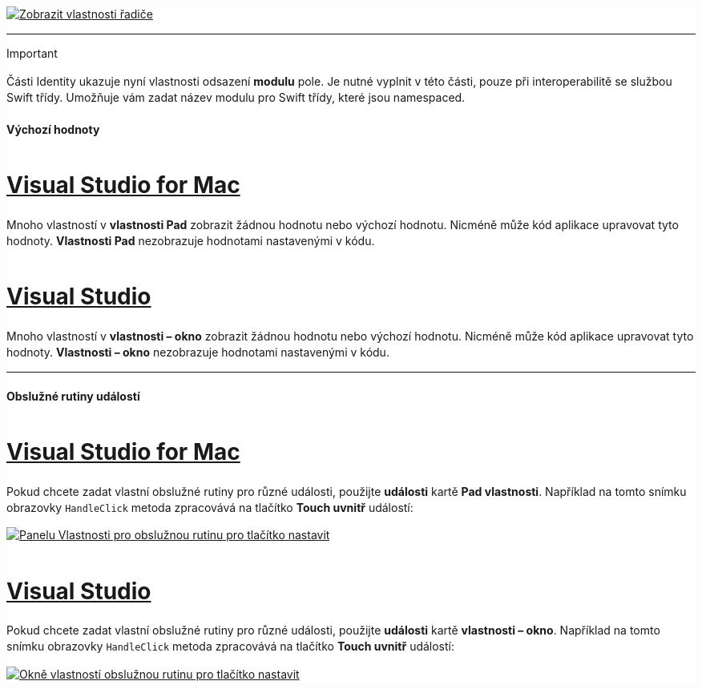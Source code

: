 [![Zobrazit vlastnosti řadiče](introduction-images/18b-viewcontrollerpropertieswindow-vs.png "zobrazit vlastnosti řadiče")](introduction-images/18b-viewcontrollerpropertieswindow-vs-large.png#lightbox)

-----

> [!IMPORTANT]
> Části Identity ukazuje nyní vlastnosti odsazení **modulu** pole. Je nutné vyplnit v této části, pouze při interoperabilitě se službou Swift třídy. Umožňuje vám zadat název modulu pro Swift třídy, které jsou namespaced.

#### <a name="default-values"></a>Výchozí hodnoty

# <a name="visual-studio-for-mactabvsmac"></a>[Visual Studio for Mac](#tab/vsmac)

Mnoho vlastností v **vlastnosti Pad** zobrazit žádnou hodnotu nebo výchozí hodnotu. Nicméně může kód aplikace upravovat tyto hodnoty. **Vlastnosti Pad** nezobrazuje hodnotami nastavenými v kódu.

# <a name="visual-studiotabvswin"></a>[Visual Studio](#tab/vswin)

Mnoho vlastností v **vlastnosti – okno** zobrazit žádnou hodnotu nebo výchozí hodnotu. Nicméně může kód aplikace upravovat tyto hodnoty. **Vlastnosti – okno** nezobrazuje hodnotami nastavenými v kódu.

-----

#### <a name="event-handlers"></a>Obslužné rutiny událostí

# <a name="visual-studio-for-mactabvsmac"></a>[Visual Studio for Mac](#tab/vsmac)

Pokud chcete zadat vlastní obslužné rutiny pro různé události, použijte **události** kartě **Pad vlastnosti**. Například na tomto snímku obrazovky `HandleClick` metoda zpracovává na tlačítko **Touch uvnitř** událostí:

[![Panelu Vlastnosti pro obslužnou rutinu pro tlačítko nastavit](introduction-images/19-buttonpropertiespadevents-vsmac.png "The Pad vlastnosti obslužnou rutinu nastavit pro tlačítko")](introduction-images/19-buttonpropertiespadevents-vsmac-large.png#lightbox)

# <a name="visual-studiotabvswin"></a>[Visual Studio](#tab/vswin)

Pokud chcete zadat vlastní obslužné rutiny pro různé události, použijte **události** kartě **vlastnosti – okno**. Například na tomto snímku obrazovky `HandleClick` metoda zpracovává na tlačítko **Touch uvnitř** událostí:

[![Okně vlastností obslužnou rutinu pro tlačítko nastavit](introduction-images/19-buttonpropertieswindowevents-vs.png "okně vlastností obslužnou rutinu nastavit pro tlačítko")](introduction-images/19-buttonpropertieswindowevents-vs-large.png#lightbox)
